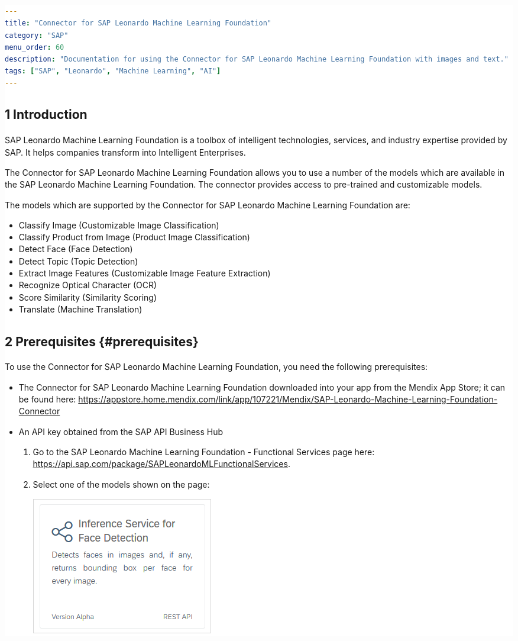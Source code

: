 ```yaml
---
title: "Connector for SAP Leonardo Machine Learning Foundation"
category: "SAP"
menu_order: 60
description: "Documentation for using the Connector for SAP Leonardo Machine Learning Foundation with images and text."
tags: ["SAP", "Leonardo", "Machine Learning", "AI"]
---
```


## 1 Introduction

SAP Leonardo Machine Learning Foundation is a toolbox of intelligent technologies, services, and industry expertise provided by SAP. It helps companies  transform into Intelligent Enterprises.

The Connector for SAP Leonardo Machine Learning Foundation allows you to use a number of the models which are available in the SAP Leonardo Machine Learning Foundation. The connector provides access to pre-trained and customizable models.

The models which are supported by the Connector for SAP Leonardo Machine Learning Foundation are:

* Classify Image (Customizable Image Classification)
* Classify Product from Image (Product Image Classification)
* Detect Face (Face Detection)
* Detect Topic (Topic Detection)
* Extract Image Features (Customizable Image Feature Extraction)
* Recognize Optical Character (OCR)
* Score Similarity (Similarity Scoring)
* Translate (Machine Translation)

## 2 Prerequisites {#prerequisites}

To use the Connector for SAP Leonardo Machine Learning Foundation, you need the following prerequisites:

* The Connector for SAP Leonardo Machine Learning Foundation downloaded into your app from the Mendix App Store; it can be found here: https://appstore.home.mendix.com/link/app/107221/Mendix/SAP-Leonardo-Machine-Learning-Foundation-Connector
* An API key obtained from the SAP API Business Hub

    1. Go to the SAP Leonardo Machine Learning Foundation - Functional Services page here: https://api.sap.com/package/SAPLeonardoMLFunctionalServices.

    2. Select one of the models shown on the page:

        ![An SAP Leonardo Functional Services Model](attachments/sap-leonardo-connector/leonardo-model.png)

